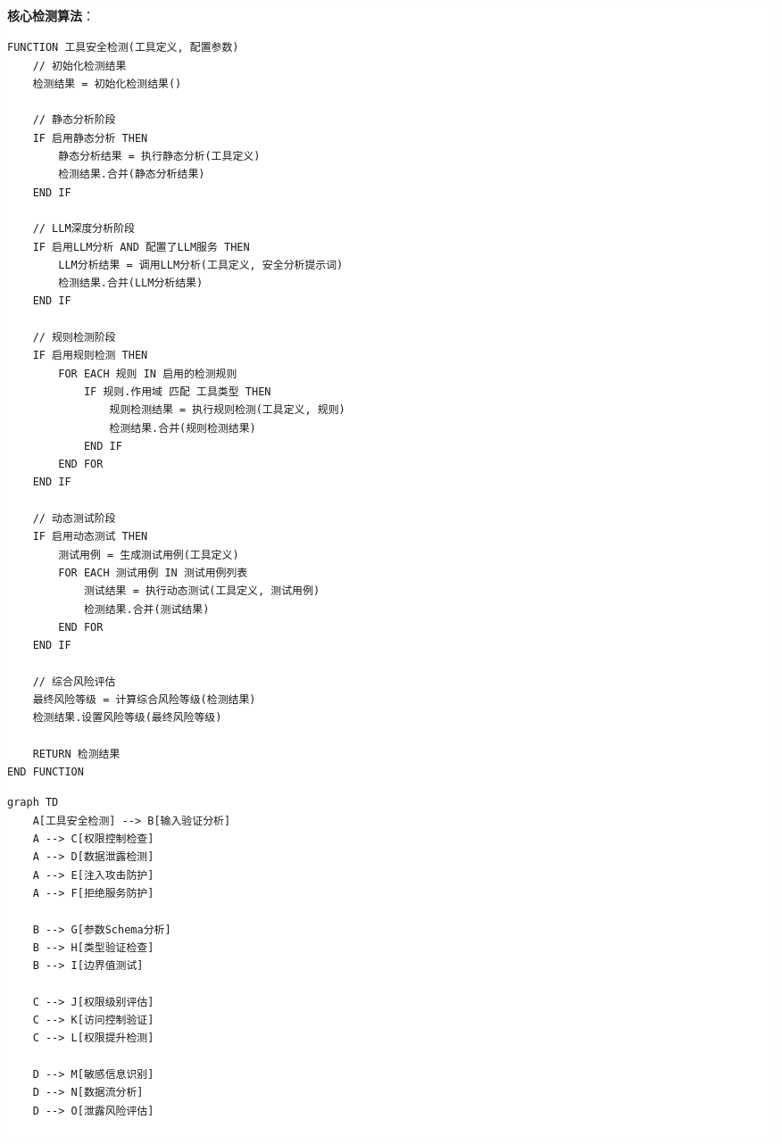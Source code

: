**核心检测算法**：
```pseudocode
FUNCTION 工具安全检测(工具定义, 配置参数)
    // 初始化检测结果
    检测结果 = 初始化检测结果()
    
    // 静态分析阶段
    IF 启用静态分析 THEN
        静态分析结果 = 执行静态分析(工具定义)
        检测结果.合并(静态分析结果)
    END IF
    
    // LLM深度分析阶段
    IF 启用LLM分析 AND 配置了LLM服务 THEN
        LLM分析结果 = 调用LLM分析(工具定义, 安全分析提示词)
        检测结果.合并(LLM分析结果)
    END IF
    
    // 规则检测阶段
    IF 启用规则检测 THEN
        FOR EACH 规则 IN 启用的检测规则
            IF 规则.作用域 匹配 工具类型 THEN
                规则检测结果 = 执行规则检测(工具定义, 规则)
                检测结果.合并(规则检测结果)
            END IF
        END FOR
    END IF
    
    // 动态测试阶段
    IF 启用动态测试 THEN
        测试用例 = 生成测试用例(工具定义)
        FOR EACH 测试用例 IN 测试用例列表
            测试结果 = 执行动态测试(工具定义, 测试用例)
            检测结果.合并(测试结果)
        END FOR
    END IF
    
    // 综合风险评估
    最终风险等级 = 计算综合风险等级(检测结果)
    检测结果.设置风险等级(最终风险等级)
    
    RETURN 检测结果
END FUNCTION
```

```mermaid
graph TD
    A[工具安全检测] --> B[输入验证分析]
    A --> C[权限控制检查]
    A --> D[数据泄露检测]
    A --> E[注入攻击防护]
    A --> F[拒绝服务防护]
    
    B --> G[参数Schema分析]
    B --> H[类型验证检查]
    B --> I[边界值测试]
    
    C --> J[权限级别评估]
    C --> K[访问控制验证]
    C --> L[权限提升检测]
    
    D --> M[敏感信息识别]
    D --> N[数据流分析]
    D --> O[泄露风险评估]
    
```